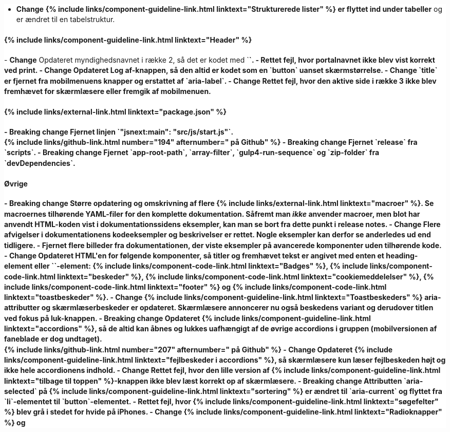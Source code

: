 - <strong class="badge badge-info badge-small mr-2">Change</strong> <strong>{% include links/component-guideline-link.html linktext="Strukturerede lister" %} er flyttet ind under tabeller</strong> og er ændret til en tabelstruktur.

<div class="d-flex align-items-center mt-5 mb-4">
  <h4 class="mt-0 mb-0 mr-3">{% include links/component-guideline-link.html linktext="Header" %}</h4>
</div>
- <strong class="badge badge-info badge-small mr-2">Change</strong> Opdateret myndighedsnavnet i række 2, så det er kodet med `<strong>`.
- Rettet fejl, hvor portalnavnet ikke blev vist korrekt ved print.
- <strong class="badge badge-info badge-small mr-2">Change</strong> Opdateret Log af-knappen, så den altid er kodet som en `button` uanset skærmstørrelse.
- <strong class="badge badge-info badge-small mr-2">Change</strong> `title` er fjernet fra mobilmenuens knapper og erstattet af `aria-label`.
- <strong class="badge badge-info badge-small mr-2">Change</strong> Rettet fejl, hvor den aktive side i række 3 ikke blev fremhævet for skærmlæsere eller fremgik af mobilmenuen.

<div class="d-flex align-items-center mt-5 mb-4">
  <h4 class="mt-0 mb-0 mr-3">{% include links/external-link.html linktext="package.json" %}</h4>
</div>
- <strong class="badge badge-warning badge-small mr-2">Breaking change</strong> Fjernet linjen `"jsnext:main": "src/js/start.js"`.<br>{% include links/github-link.html number="194" afternumber=" på Github" %}
- <strong class="badge badge-warning badge-small mr-2">Breaking change</strong> Fjernet `release` fra `scripts`.
- <strong class="badge badge-warning badge-small mr-2">Breaking change</strong> Fjernet `app-root-path`, `array-filter`, `gulp4-run-sequence` og `zip-folder` fra `devDependencies`.

<h4>Øvrige</h4>
- <strong class="badge badge-warning badge-small mr-2">Breaking change</strong> Større opdatering og omskrivning af flere {% include links/external-link.html linktext="macroer" %}. Se macroernes tilhørende YAML-filer for den komplette dokumentation. Såfremt man <em>ikke</em> anvender macroer, men blot har anvendt HTML-koden vist i dokumentationssidens eksempler, kan man se bort fra dette punkt i release notes.
- <strong class="badge badge-info badge-small mr-2">Change</strong> Flere afvigelser i dokumentationens kodeeksempler og beskrivelser er rettet. Nogle eksempler kan derfor se anderledes ud end tidligere.
- Fjernet flere billeder fra dokumentationen, der viste eksempler på avancerede komponenter uden tilhørende kode.
- <strong class="badge badge-info badge-small mr-2">Change</strong> Opdateret HTML'en for følgende komponenter, så titler og fremhævet tekst er angivet med enten et heading-element eller `<strong>`-element: {% include links/component-code-link.html linktext="Badges" %}, {% include links/component-code-link.html linktext="beskeder" %}, {% include links/component-code-link.html linktext="cookiemeddelelser" %}, {% include links/component-code-link.html linktext="footer" %} og {% include links/component-code-link.html linktext="toastbeskeder" %}.
- <strong class="badge badge-info badge-small mr-2">Change</strong> {% include links/component-guideline-link.html linktext="Toastbeskeders" %} aria-attributter og skærmlæserbeskeder er opdateret. Skærmlæsere annoncerer nu også beskedens variant og derudover titlen ved fokus på luk-knappen.
- <strong class="badge badge-warning badge-small mr-2">Breaking change</strong> Opdateret {% include links/component-guideline-link.html linktext="accordions" %}, så de altid kan åbnes og lukkes uafhængigt af de øvrige accordions i gruppen (mobilversionen af faneblade er dog undtaget).<br>{% include links/github-link.html number="207" afternumber=" på Github" %}
- <strong class="badge badge-info badge-small mr-2">Change</strong> Opdateret {% include links/component-guideline-link.html linktext="fejlbeskeder i accordions" %}, så skærmlæsere kun læser fejlbeskeden højt og ikke hele accordionens indhold.
- <strong class="badge badge-info badge-small mr-2">Change</strong> Rettet fejl, hvor den lille version af {% include links/component-guideline-link.html linktext="tilbage til toppen" %}-knappen ikke blev læst korrekt op af skærmlæsere.
- <strong class="badge badge-warning badge-small mr-2">Breaking change</strong> Attributten `aria-selected` på {% include links/component-guideline-link.html linktext="sortering" %} er ændret til `aria-current` og flyttet fra `li`-elementet til `button`-elementet.
- Rettet fejl, hvor {% include links/component-guideline-link.html linktext="søgefelter" %} blev grå i stedet for hvide på iPhones.
- <strong class="badge badge-info badge-small mr-2">Change</strong> {% include links/component-guideline-link.html linktext="Radioknapper" %} og 